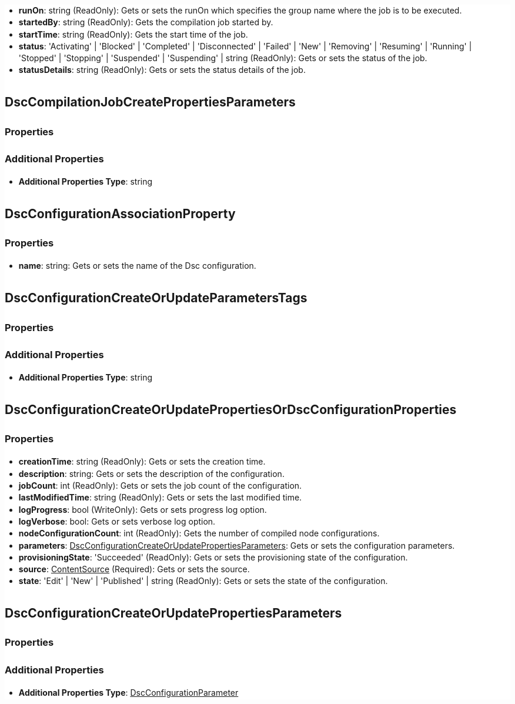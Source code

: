 * **runOn**: string (ReadOnly): Gets or sets the runOn which specifies the group name where the job is to be executed.
* **startedBy**: string (ReadOnly): Gets the compilation job started by.
* **startTime**: string (ReadOnly): Gets the start time of the job.
* **status**: 'Activating' | 'Blocked' | 'Completed' | 'Disconnected' | 'Failed' | 'New' | 'Removing' | 'Resuming' | 'Running' | 'Stopped' | 'Stopping' | 'Suspended' | 'Suspending' | string (ReadOnly): Gets or sets the status of the job.
* **statusDetails**: string (ReadOnly): Gets or sets the status details of the job.

## DscCompilationJobCreatePropertiesParameters
### Properties
### Additional Properties
* **Additional Properties Type**: string

## DscConfigurationAssociationProperty
### Properties
* **name**: string: Gets or sets the name of the Dsc configuration.

## DscConfigurationCreateOrUpdateParametersTags
### Properties
### Additional Properties
* **Additional Properties Type**: string

## DscConfigurationCreateOrUpdatePropertiesOrDscConfigurationProperties
### Properties
* **creationTime**: string (ReadOnly): Gets or sets the creation time.
* **description**: string: Gets or sets the description of the configuration.
* **jobCount**: int (ReadOnly): Gets or sets the job count of the configuration.
* **lastModifiedTime**: string (ReadOnly): Gets or sets the last modified time.
* **logProgress**: bool (WriteOnly): Gets or sets progress log option.
* **logVerbose**: bool: Gets or sets verbose log option.
* **nodeConfigurationCount**: int (ReadOnly): Gets the number of compiled node configurations.
* **parameters**: [DscConfigurationCreateOrUpdatePropertiesParameters](#dscconfigurationcreateorupdatepropertiesparameters): Gets or sets the configuration parameters.
* **provisioningState**: 'Succeeded' (ReadOnly): Gets or sets the provisioning state of the configuration.
* **source**: [ContentSource](#contentsource) (Required): Gets or sets the source.
* **state**: 'Edit' | 'New' | 'Published' | string (ReadOnly): Gets or sets the state of the configuration.

## DscConfigurationCreateOrUpdatePropertiesParameters
### Properties
### Additional Properties
* **Additional Properties Type**: [DscConfigurationParameter](#dscconfigurationparameter)
